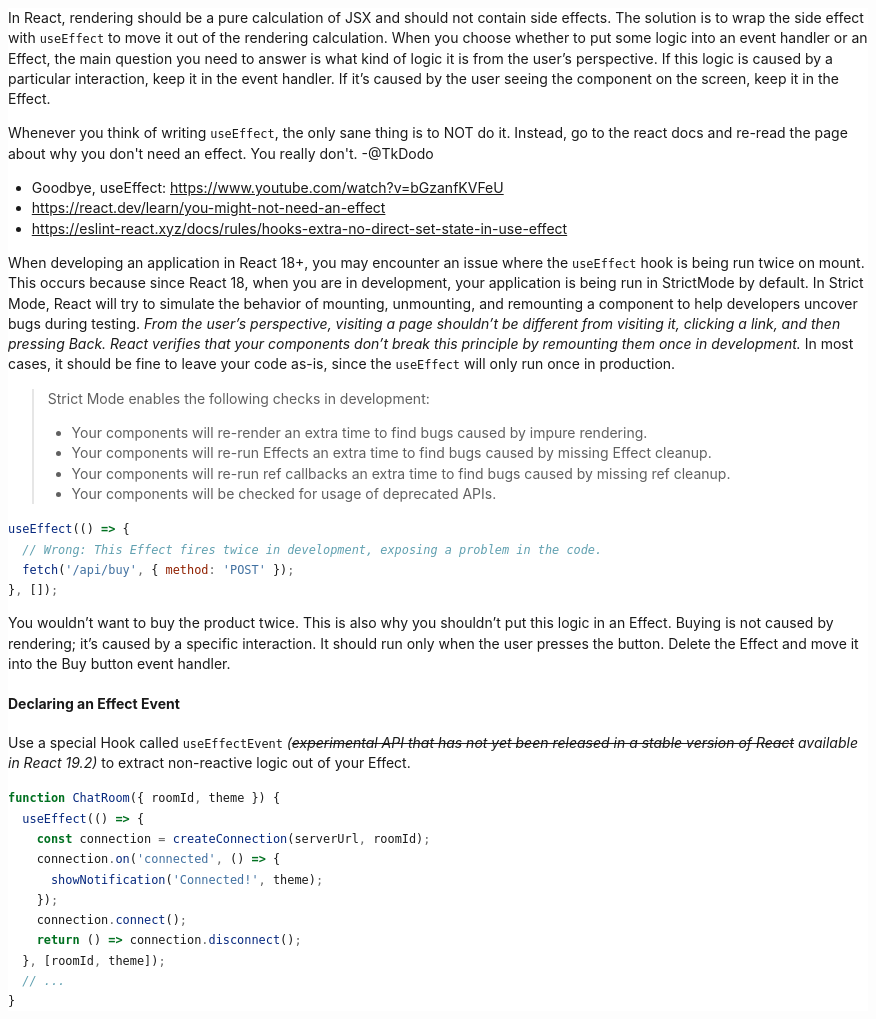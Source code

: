 In React, rendering should be a pure calculation of JSX and should not contain side effects. The solution is to wrap the side effect with `useEffect` to move it out of the rendering calculation. When you choose whether to put some logic into an event handler or an Effect, the main question you need to answer is what kind of logic it is from the user’s perspective. If this logic is caused by a particular interaction, keep it in the event handler. If it’s caused by the user seeing the component on the screen, keep it in the Effect.

Whenever you think of writing `useEffect`, the only sane thing is to NOT do it. Instead, go to the react docs and re-read the page about why you don't need an effect. You really don't. -@TkDodo

- Goodbye, useEffect: https://www.youtube.com/watch?v=bGzanfKVFeU
- https://react.dev/learn/you-might-not-need-an-effect
- https://eslint-react.xyz/docs/rules/hooks-extra-no-direct-set-state-in-use-effect

When developing an application in React 18+, you may encounter an issue where the `useEffect` hook is being run twice on mount. This occurs because since React 18, when you are in development, your application is being run in StrictMode by default. In Strict Mode, React will try to simulate the behavior of mounting, unmounting, and remounting a component to help developers uncover bugs during testing. *From the user’s perspective, visiting a page shouldn’t be different from visiting it, clicking a link, and then pressing Back. React verifies that your components don’t break this principle by remounting them once in development.* In most cases, it should be fine to leave your code as-is, since the `useEffect` will only run once in production.

> Strict Mode enables the following checks in development:
> - Your components will re-render an extra time to find bugs caused by impure rendering.
> - Your components will re-run Effects an extra time to find bugs caused by missing Effect cleanup.
> - Your components will re-run ref callbacks an extra time to find bugs caused by missing ref cleanup.
> - Your components will be checked for usage of deprecated APIs.

```js
useEffect(() => {
  // Wrong: This Effect fires twice in development, exposing a problem in the code.
  fetch('/api/buy', { method: 'POST' });
}, []);
```

You wouldn’t want to buy the product twice. This is also why you shouldn’t put this logic in an Effect. Buying is not caused by rendering; it’s caused by a specific interaction. It should run only when the user presses the button. Delete the Effect and move it into the Buy button event handler.

#### Declaring an Effect Event
Use a special Hook called `useEffectEvent` *(~~experimental API that has not yet been released in a stable version of React~~ available in React 19.2)* to extract non-reactive logic out of your Effect.

```js
function ChatRoom({ roomId, theme }) {
  useEffect(() => {
    const connection = createConnection(serverUrl, roomId);
    connection.on('connected', () => {
      showNotification('Connected!', theme);
    });
    connection.connect();
    return () => connection.disconnect();
  }, [roomId, theme]);
  // ...
}
```
